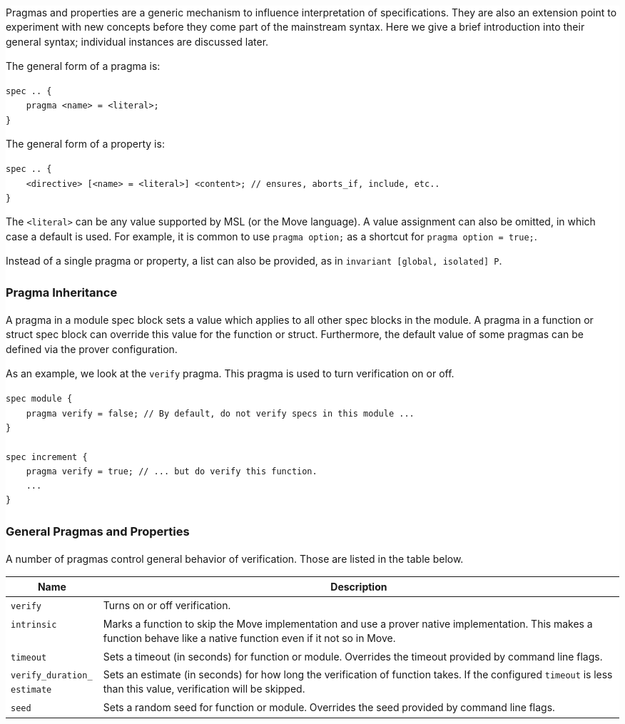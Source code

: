 Pragmas and properties are a generic mechanism to influence interpretation of specifications. They
are also an extension point to experiment with new concepts before they come part of the mainstream
syntax. Here we give a brief introduction into their general syntax; individual instances are
discussed later.

The general form of a pragma is:

```move
spec .. {
    pragma <name> = <literal>;
}
```

The general form of a property is:

```move
spec .. {
    <directive> [<name> = <literal>] <content>; // ensures, aborts_if, include, etc..
}
```

The `<literal>` can be any value supported by MSL (or the Move language). A value assignment can
also be omitted, in which case a default is used. For example, it is common to use `pragma option;`
as a shortcut for
`pragma option = true;`.

Instead of a single pragma or property, a list can also be provided, as
in `invariant [global, isolated] P`.

### Pragma Inheritance

A pragma in a module spec block sets a value which applies to all other spec blocks in the module. A
pragma in a function or struct spec block can override this value for the function or struct.
Furthermore, the default value of some pragmas can be defined via the prover configuration.

As an example, we look at the `verify` pragma. This pragma is used to turn verification on or off.

```move
spec module {
    pragma verify = false; // By default, do not verify specs in this module ...
}

spec increment {
    pragma verify = true; // ... but do verify this function.
    ...
}
```

### General Pragmas and Properties

A number of pragmas control general behavior of verification. Those are listed in the table below.

| Name                             | Description |
|----------------------------------|--------------
| `verify`     | Turns on or off verification.
| `intrinsic`  | Marks a function to skip the Move implementation and use a prover native implementation. This makes a function behave like a native function even if it not so in Move.
| `timeout` | Sets a timeout (in seconds) for function or module. Overrides the timeout provided by command line flags.
| `verify_duration_estimate`     | Sets an estimate (in seconds) for how long the verification of function takes. If the configured `timeout` is less than this value, verification will be skipped.
| `seed` | Sets a random seed for function or module. Overrides the seed provided by command line flags.


[PROVER]: prover-guide.md
[PROVER_USAGE]: prover-guide.md
[PRE_POST_REFERENCE]: https://en.wikipedia.org/wiki/Design_by_contract
[FRAMEWORK]: ../../../diem-framework/modules/doc/overview.md